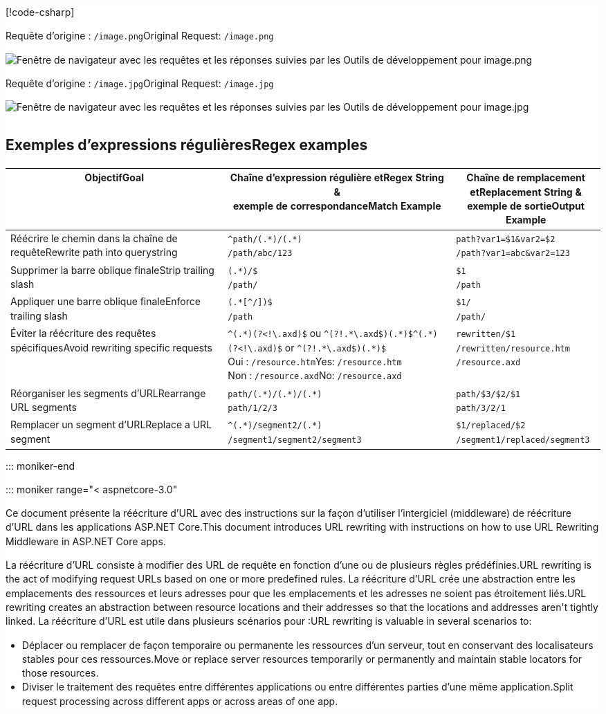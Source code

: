 [!code-csharp[](url-rewriting/samples/3.x/SampleApp/RewriteRules.cs?name=snippet_RedirectImageRequests)]

<span data-ttu-id="10b3b-371">Requête d’origine : `/image.png`</span><span class="sxs-lookup"><span data-stu-id="10b3b-371">Original Request: `/image.png`</span></span>

![Fenêtre de navigateur avec les requêtes et les réponses suivies par les Outils de développement pour image.png](url-rewriting/_static/add_redirect_png_requests.png)

<span data-ttu-id="10b3b-373">Requête d’origine : `/image.jpg`</span><span class="sxs-lookup"><span data-stu-id="10b3b-373">Original Request: `/image.jpg`</span></span>

![Fenêtre de navigateur avec les requêtes et les réponses suivies par les Outils de développement pour image.jpg](url-rewriting/_static/add_redirect_jpg_requests.png)

## <a name="regex-examples"></a><span data-ttu-id="10b3b-375">Exemples d’expressions régulières</span><span class="sxs-lookup"><span data-stu-id="10b3b-375">Regex examples</span></span>

| <span data-ttu-id="10b3b-376">Objectif</span><span class="sxs-lookup"><span data-stu-id="10b3b-376">Goal</span></span> | <span data-ttu-id="10b3b-377">Chaîne d’expression régulière et</span><span class="sxs-lookup"><span data-stu-id="10b3b-377">Regex String &</span></span><br><span data-ttu-id="10b3b-378">exemple de correspondance</span><span class="sxs-lookup"><span data-stu-id="10b3b-378">Match Example</span></span> | <span data-ttu-id="10b3b-379">Chaîne de remplacement et</span><span class="sxs-lookup"><span data-stu-id="10b3b-379">Replacement String &</span></span><br><span data-ttu-id="10b3b-380">exemple de sortie</span><span class="sxs-lookup"><span data-stu-id="10b3b-380">Output Example</span></span> |
| ---- | ------------------------------- | -------------------------------------- |
| <span data-ttu-id="10b3b-381">Réécrire le chemin dans la chaîne de requête</span><span class="sxs-lookup"><span data-stu-id="10b3b-381">Rewrite path into querystring</span></span> | `^path/(.*)/(.*)`<br>`/path/abc/123` | `path?var1=$1&var2=$2`<br>`/path?var1=abc&var2=123` |
| <span data-ttu-id="10b3b-382">Supprimer la barre oblique finale</span><span class="sxs-lookup"><span data-stu-id="10b3b-382">Strip trailing slash</span></span> | `(.*)/$`<br>`/path/` | `$1`<br>`/path` |
| <span data-ttu-id="10b3b-383">Appliquer une barre oblique finale</span><span class="sxs-lookup"><span data-stu-id="10b3b-383">Enforce trailing slash</span></span> | `(.*[^/])$`<br>`/path` | `$1/`<br>`/path/` |
| <span data-ttu-id="10b3b-384">Éviter la réécriture des requêtes spécifiques</span><span class="sxs-lookup"><span data-stu-id="10b3b-384">Avoid rewriting specific requests</span></span> | <span data-ttu-id="10b3b-385">`^(.*)(?<!\.axd)$` ou `^(?!.*\.axd$)(.*)$`</span><span class="sxs-lookup"><span data-stu-id="10b3b-385">`^(.*)(?<!\.axd)$` or `^(?!.*\.axd$)(.*)$`</span></span><br><span data-ttu-id="10b3b-386">Oui : `/resource.htm`</span><span class="sxs-lookup"><span data-stu-id="10b3b-386">Yes: `/resource.htm`</span></span><br><span data-ttu-id="10b3b-387">Non : `/resource.axd`</span><span class="sxs-lookup"><span data-stu-id="10b3b-387">No: `/resource.axd`</span></span> | `rewritten/$1`<br>`/rewritten/resource.htm`<br>`/resource.axd` |
| <span data-ttu-id="10b3b-388">Réorganiser les segments d’URL</span><span class="sxs-lookup"><span data-stu-id="10b3b-388">Rearrange URL segments</span></span> | `path/(.*)/(.*)/(.*)`<br>`path/1/2/3` | `path/$3/$2/$1`<br>`path/3/2/1` |
| <span data-ttu-id="10b3b-389">Remplacer un segment d’URL</span><span class="sxs-lookup"><span data-stu-id="10b3b-389">Replace a URL segment</span></span> | `^(.*)/segment2/(.*)`<br>`/segment1/segment2/segment3` | `$1/replaced/$2`<br>`/segment1/replaced/segment3` |

::: moniker-end

::: moniker range="< aspnetcore-3.0"

<span data-ttu-id="10b3b-390">Ce document présente la réécriture d’URL avec des instructions sur la façon d’utiliser l’intergiciel (middleware) de réécriture d’URL dans les applications ASP.NET Core.</span><span class="sxs-lookup"><span data-stu-id="10b3b-390">This document introduces URL rewriting with instructions on how to use URL Rewriting Middleware in ASP.NET Core apps.</span></span>

<span data-ttu-id="10b3b-391">La réécriture d’URL consiste à modifier des URL de requête en fonction d’une ou de plusieurs règles prédéfinies.</span><span class="sxs-lookup"><span data-stu-id="10b3b-391">URL rewriting is the act of modifying request URLs based on one or more predefined rules.</span></span> <span data-ttu-id="10b3b-392">La réécriture d’URL crée une abstraction entre les emplacements des ressources et leurs adresses pour que les emplacements et les adresses ne soient pas étroitement liés.</span><span class="sxs-lookup"><span data-stu-id="10b3b-392">URL rewriting creates an abstraction between resource locations and their addresses so that the locations and addresses aren't tightly linked.</span></span> <span data-ttu-id="10b3b-393">La réécriture d’URL est utile dans plusieurs scénarios pour :</span><span class="sxs-lookup"><span data-stu-id="10b3b-393">URL rewriting is valuable in several scenarios to:</span></span>

* <span data-ttu-id="10b3b-394">Déplacer ou remplacer de façon temporaire ou permanente les ressources d’un serveur, tout en conservant des localisateurs stables pour ces ressources.</span><span class="sxs-lookup"><span data-stu-id="10b3b-394">Move or replace server resources temporarily or permanently and maintain stable locators for those resources.</span></span>
* <span data-ttu-id="10b3b-395">Diviser le traitement des requêtes entre différentes applications ou entre différentes parties d’une même application.</span><span class="sxs-lookup"><span data-stu-id="10b3b-395">Split request processing across different apps or across areas of one app.</span></span>